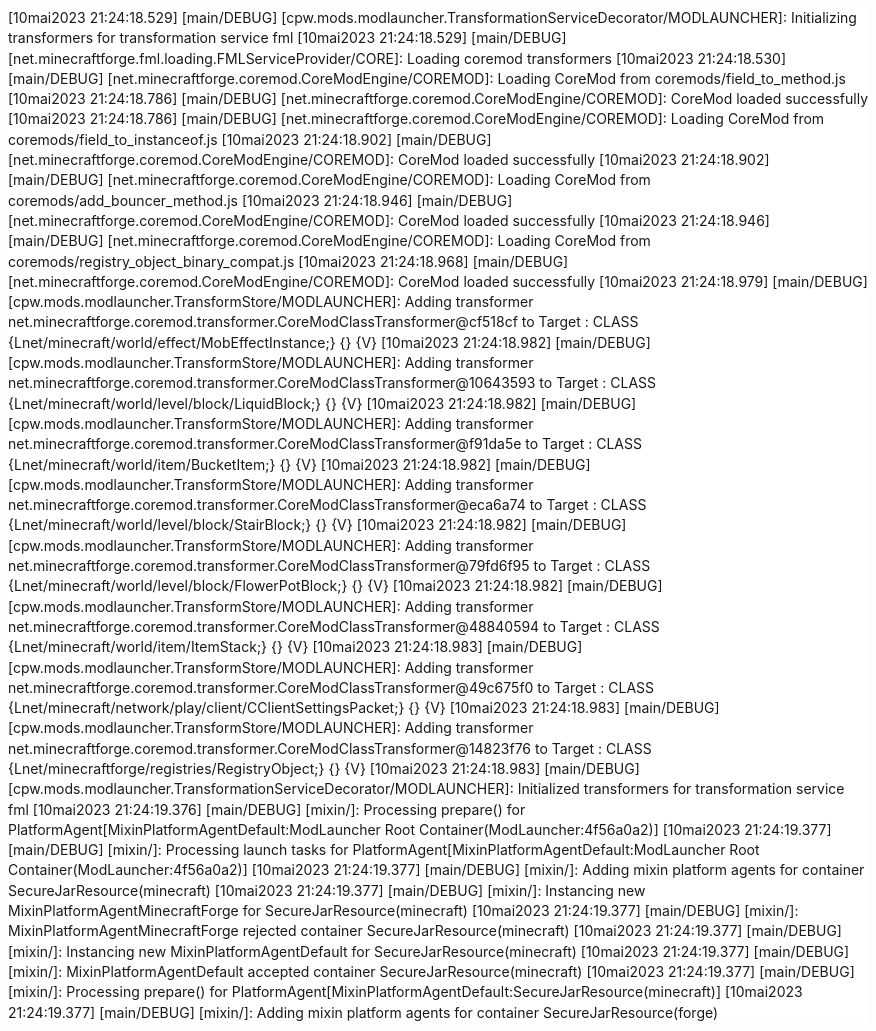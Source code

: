 [10mai2023 21:24:18.529] [main/DEBUG] [cpw.mods.modlauncher.TransformationServiceDecorator/MODLAUNCHER]: Initializing transformers for transformation service fml
[10mai2023 21:24:18.529] [main/DEBUG] [net.minecraftforge.fml.loading.FMLServiceProvider/CORE]: Loading coremod transformers
[10mai2023 21:24:18.530] [main/DEBUG] [net.minecraftforge.coremod.CoreModEngine/COREMOD]: Loading CoreMod from coremods/field_to_method.js
[10mai2023 21:24:18.786] [main/DEBUG] [net.minecraftforge.coremod.CoreModEngine/COREMOD]: CoreMod loaded successfully
[10mai2023 21:24:18.786] [main/DEBUG] [net.minecraftforge.coremod.CoreModEngine/COREMOD]: Loading CoreMod from coremods/field_to_instanceof.js
[10mai2023 21:24:18.902] [main/DEBUG] [net.minecraftforge.coremod.CoreModEngine/COREMOD]: CoreMod loaded successfully
[10mai2023 21:24:18.902] [main/DEBUG] [net.minecraftforge.coremod.CoreModEngine/COREMOD]: Loading CoreMod from coremods/add_bouncer_method.js
[10mai2023 21:24:18.946] [main/DEBUG] [net.minecraftforge.coremod.CoreModEngine/COREMOD]: CoreMod loaded successfully
[10mai2023 21:24:18.946] [main/DEBUG] [net.minecraftforge.coremod.CoreModEngine/COREMOD]: Loading CoreMod from coremods/registry_object_binary_compat.js
[10mai2023 21:24:18.968] [main/DEBUG] [net.minecraftforge.coremod.CoreModEngine/COREMOD]: CoreMod loaded successfully
[10mai2023 21:24:18.979] [main/DEBUG] [cpw.mods.modlauncher.TransformStore/MODLAUNCHER]: Adding transformer net.minecraftforge.coremod.transformer.CoreModClassTransformer@cf518cf to Target : CLASS {Lnet/minecraft/world/effect/MobEffectInstance;} {} {V}
[10mai2023 21:24:18.982] [main/DEBUG] [cpw.mods.modlauncher.TransformStore/MODLAUNCHER]: Adding transformer net.minecraftforge.coremod.transformer.CoreModClassTransformer@10643593 to Target : CLASS {Lnet/minecraft/world/level/block/LiquidBlock;} {} {V}
[10mai2023 21:24:18.982] [main/DEBUG] [cpw.mods.modlauncher.TransformStore/MODLAUNCHER]: Adding transformer net.minecraftforge.coremod.transformer.CoreModClassTransformer@f91da5e to Target : CLASS {Lnet/minecraft/world/item/BucketItem;} {} {V}
[10mai2023 21:24:18.982] [main/DEBUG] [cpw.mods.modlauncher.TransformStore/MODLAUNCHER]: Adding transformer net.minecraftforge.coremod.transformer.CoreModClassTransformer@eca6a74 to Target : CLASS {Lnet/minecraft/world/level/block/StairBlock;} {} {V}
[10mai2023 21:24:18.982] [main/DEBUG] [cpw.mods.modlauncher.TransformStore/MODLAUNCHER]: Adding transformer net.minecraftforge.coremod.transformer.CoreModClassTransformer@79fd6f95 to Target : CLASS {Lnet/minecraft/world/level/block/FlowerPotBlock;} {} {V}
[10mai2023 21:24:18.982] [main/DEBUG] [cpw.mods.modlauncher.TransformStore/MODLAUNCHER]: Adding transformer net.minecraftforge.coremod.transformer.CoreModClassTransformer@48840594 to Target : CLASS {Lnet/minecraft/world/item/ItemStack;} {} {V}
[10mai2023 21:24:18.983] [main/DEBUG] [cpw.mods.modlauncher.TransformStore/MODLAUNCHER]: Adding transformer net.minecraftforge.coremod.transformer.CoreModClassTransformer@49c675f0 to Target : CLASS {Lnet/minecraft/network/play/client/CClientSettingsPacket;} {} {V}
[10mai2023 21:24:18.983] [main/DEBUG] [cpw.mods.modlauncher.TransformStore/MODLAUNCHER]: Adding transformer net.minecraftforge.coremod.transformer.CoreModClassTransformer@14823f76 to Target : CLASS {Lnet/minecraftforge/registries/RegistryObject;} {} {V}
[10mai2023 21:24:18.983] [main/DEBUG] [cpw.mods.modlauncher.TransformationServiceDecorator/MODLAUNCHER]: Initialized transformers for transformation service fml
[10mai2023 21:24:19.376] [main/DEBUG] [mixin/]: Processing prepare() for PlatformAgent[MixinPlatformAgentDefault:ModLauncher Root Container(ModLauncher:4f56a0a2)]
[10mai2023 21:24:19.377] [main/DEBUG] [mixin/]: Processing launch tasks for PlatformAgent[MixinPlatformAgentDefault:ModLauncher Root Container(ModLauncher:4f56a0a2)]
[10mai2023 21:24:19.377] [main/DEBUG] [mixin/]: Adding mixin platform agents for container SecureJarResource(minecraft)
[10mai2023 21:24:19.377] [main/DEBUG] [mixin/]: Instancing new MixinPlatformAgentMinecraftForge for SecureJarResource(minecraft)
[10mai2023 21:24:19.377] [main/DEBUG] [mixin/]: MixinPlatformAgentMinecraftForge rejected container SecureJarResource(minecraft)
[10mai2023 21:24:19.377] [main/DEBUG] [mixin/]: Instancing new MixinPlatformAgentDefault for SecureJarResource(minecraft)
[10mai2023 21:24:19.377] [main/DEBUG] [mixin/]: MixinPlatformAgentDefault accepted container SecureJarResource(minecraft)
[10mai2023 21:24:19.377] [main/DEBUG] [mixin/]: Processing prepare() for PlatformAgent[MixinPlatformAgentDefault:SecureJarResource(minecraft)]
[10mai2023 21:24:19.377] [main/DEBUG] [mixin/]: Adding mixin platform agents for container SecureJarResource(forge)
